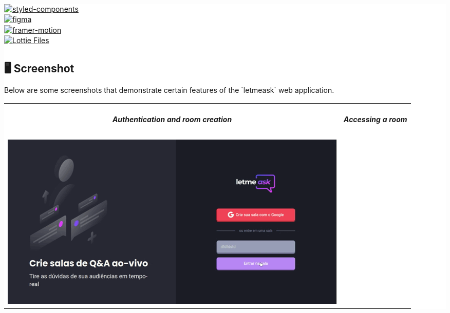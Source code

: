 <a href="https://styled-components.com">
<img alt="styled-components" title="styled-components" src="https://img.shields.io/static/v1?label=Styled%20Components&message=Library%20CSS%20in%20JS&&style=social&logo=styled-components" />
</a>

<br>

<a href="https://www.figma.com/file/cniET9Xo3ZIwoqJ4PWcovu/Move.it-1.0?node-id=160%3A2761">
<img alt="figma" title="figma" src="https://img.shields.io/static/v1?label=Figma&message=Vector%20graphic%20editor%20and&20prototyping&style=social&logo=Figma&logoColor=F24E1E" />
</a>

<br>

<a href="https://www.framer.com/motion/">
<img alt="framer-motion" title="framer-motion" src="https://img.shields.io/static/v1?label=Framer-Motion&message=React%20animation%20library&style=social&logo=Framer&logoColor=0055FF" />
</a>

<br>

<a href="https://lottiefiles.com">
<img alt="Lottie Files" title="Lottie Files" src="https://img.shields.io/static/v1?label=Lottie%20Files&message=Animations&style=social&logo=&logoColor=F24E1E" />
</a>

<br>
<h2 id="screenshot"><b>🖥️ Screenshot</b></h2>
<p align="justify">
Below are some screenshots that demonstrate certain features of the `letmeask` web application.
</p>


<table>
  <tr align="center">
    <td><h5>Authentication and room creation</h5></td>
    <td><h5>Accessing a room</h5></td>
  </tr>
  <tr>
    <td><img src="./.github/auth-and-new_room.gif"></td>